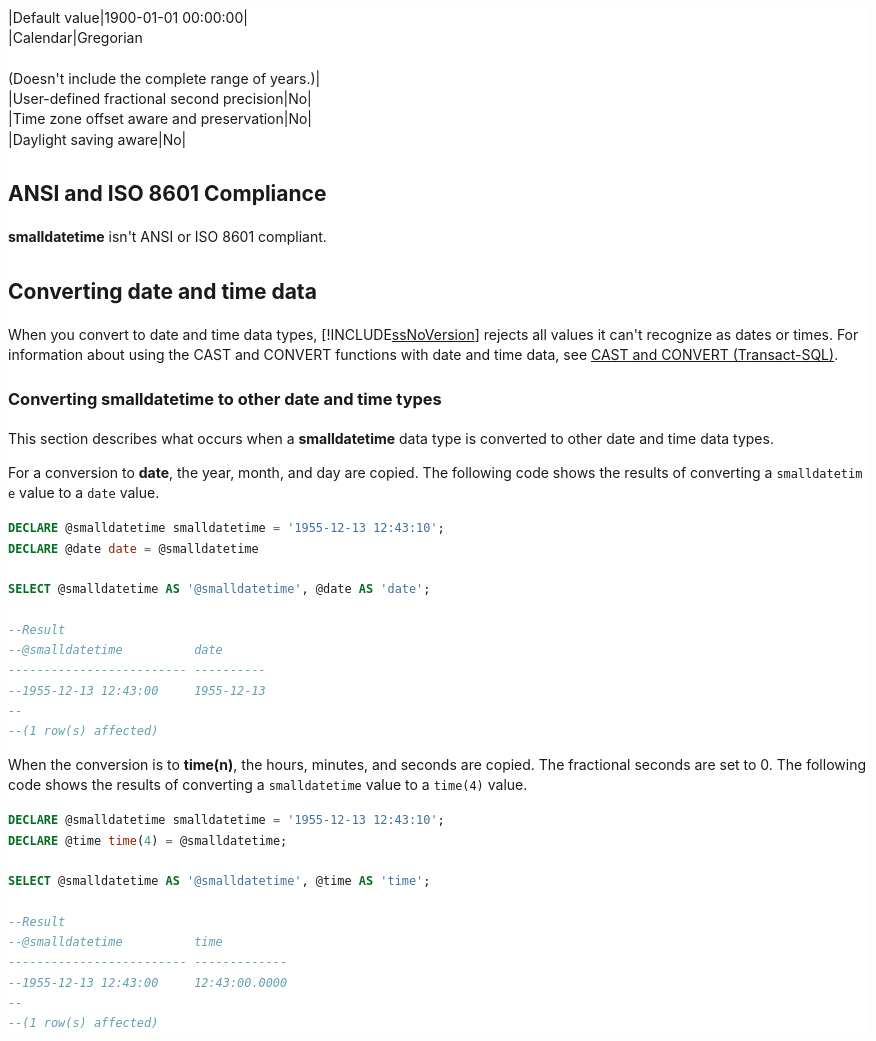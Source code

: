 |Default value|1900-01-01 00:00:00|  
|Calendar|Gregorian<br /><br /> (Doesn't include the complete range of years.)|  
|User-defined fractional second precision|No|  
|Time zone offset aware and preservation|No|  
|Daylight saving aware|No|  
  
## ANSI and ISO 8601 Compliance  
**smalldatetime** isn't ANSI or ISO 8601 compliant.
  
## Converting date and time data
When you convert to date and time data types, [!INCLUDE[ssNoVersion](../../includes/ssnoversion-md.md)] rejects all values it can't recognize as dates or times. For information about using the CAST and CONVERT functions with date and time data, see [CAST and CONVERT &#40;Transact-SQL&#41;](../../t-sql/functions/cast-and-convert-transact-sql.md).
  
### Converting smalldatetime to other date and time types
This section describes what occurs when a **smalldatetime** data type is converted to other date and time data types.
  
For a conversion to **date**, the  year, month, and day are copied. The following code shows the results of converting a `smalldatetime` value to a `date` value.
  
```sql
DECLARE @smalldatetime smalldatetime = '1955-12-13 12:43:10';  
DECLARE @date date = @smalldatetime  
  
SELECT @smalldatetime AS '@smalldatetime', @date AS 'date';  
  
--Result  
--@smalldatetime          date  
------------------------- ----------  
--1955-12-13 12:43:00     1955-12-13  
--  
--(1 row(s) affected)  
```  
  
When the conversion is to **time(n)**, the hours, minutes, and seconds are copied. The fractional seconds are set to 0. The following code shows the results of converting a `smalldatetime` value to a `time(4)` value.
  
```sql
DECLARE @smalldatetime smalldatetime = '1955-12-13 12:43:10';  
DECLARE @time time(4) = @smalldatetime;  
  
SELECT @smalldatetime AS '@smalldatetime', @time AS 'time';  
  
--Result  
--@smalldatetime          time  
------------------------- -------------  
--1955-12-13 12:43:00     12:43:00.0000  
--  
--(1 row(s) affected)  
```  
  
